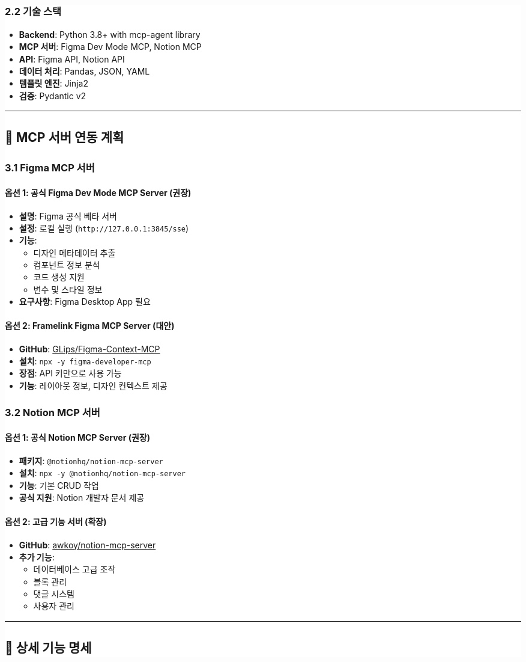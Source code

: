 ### 2.2 기술 스택
- **Backend**: Python 3.8+ with mcp-agent library
- **MCP 서버**: Figma Dev Mode MCP, Notion MCP
- **API**: Figma API, Notion API
- **데이터 처리**: Pandas, JSON, YAML
- **템플릿 엔진**: Jinja2
- **검증**: Pydantic v2

---

## 🔌 MCP 서버 연동 계획

### 3.1 Figma MCP 서버

#### 옵션 1: 공식 Figma Dev Mode MCP Server (권장)
- **설명**: Figma 공식 베타 서버
- **설정**: 로컬 실행 (`http://127.0.0.1:3845/sse`)
- **기능**: 
  - 디자인 메타데이터 추출
  - 컴포넌트 정보 분석
  - 코드 생성 지원
  - 변수 및 스타일 정보
- **요구사항**: Figma Desktop App 필요

#### 옵션 2: Framelink Figma MCP Server (대안)
- **GitHub**: [GLips/Figma-Context-MCP](https://github.com/GLips/Figma-Context-MCP)
- **설치**: `npx -y figma-developer-mcp`
- **장점**: API 키만으로 사용 가능
- **기능**: 레이아웃 정보, 디자인 컨텍스트 제공

### 3.2 Notion MCP 서버

#### 옵션 1: 공식 Notion MCP Server (권장)
- **패키지**: `@notionhq/notion-mcp-server`
- **설치**: `npx -y @notionhq/notion-mcp-server`
- **기능**: 기본 CRUD 작업
- **공식 지원**: Notion 개발자 문서 제공

#### 옵션 2: 고급 기능 서버 (확장)
- **GitHub**: [awkoy/notion-mcp-server](https://github.com/awkoy/notion-mcp-server)
- **추가 기능**: 
  - 데이터베이스 고급 조작
  - 블록 관리
  - 댓글 시스템
  - 사용자 관리

---

## 💼 상세 기능 명세
